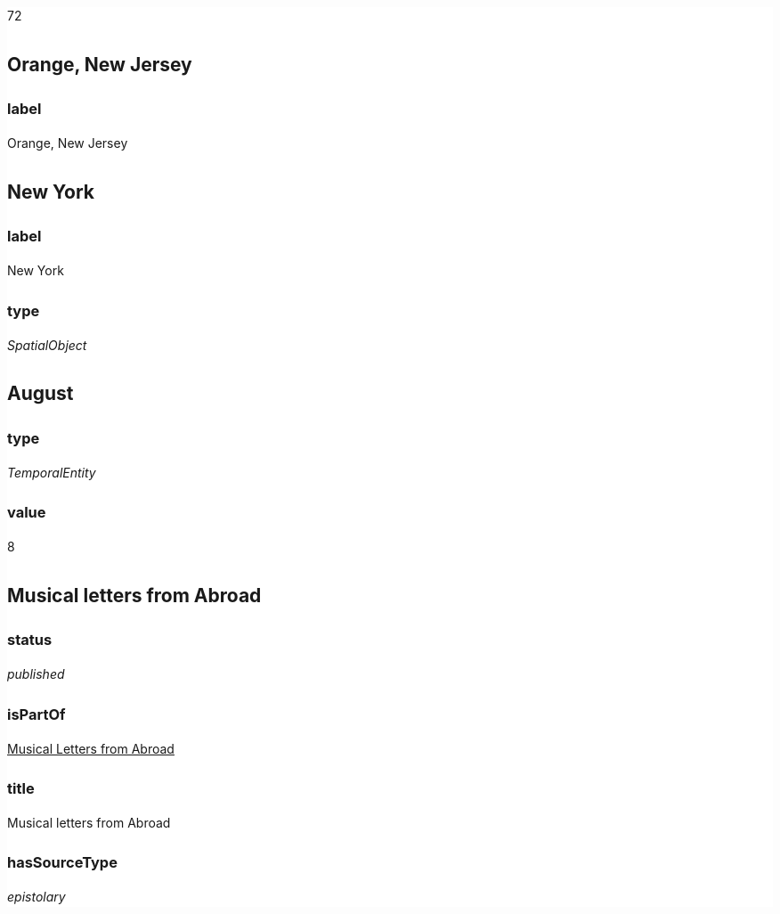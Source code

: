 
72

## Orange, New Jersey

### label


Orange, New Jersey

## New York

### label


New York

### type


*SpatialObject*

## August

### type


*TemporalEntity*

### value


8

## Musical letters from Abroad

### status


*published*

### isPartOf


[Musical Letters from Abroad](#Musical-Letters-from-Abroad)

### title


Musical letters from Abroad

### hasSourceType


*epistolary*
